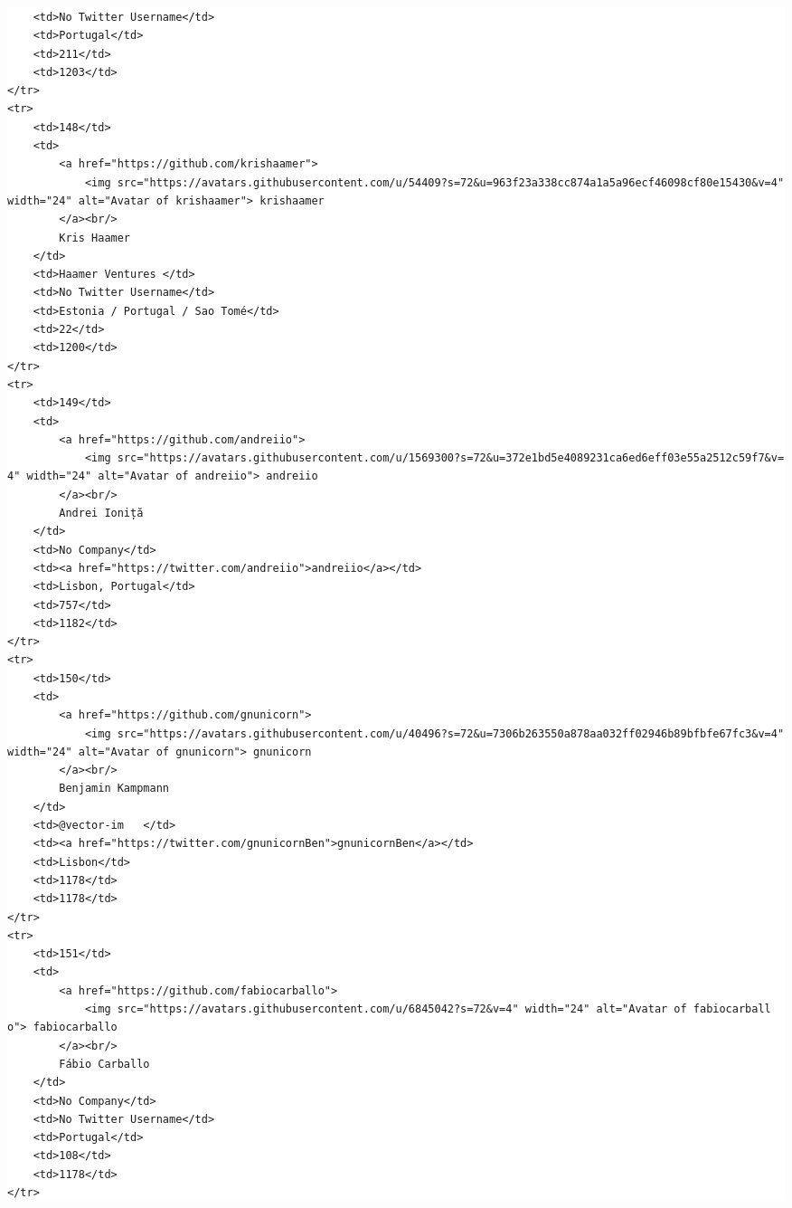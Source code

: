 		<td>No Twitter Username</td>
		<td>Portugal</td>
		<td>211</td>
		<td>1203</td>
	</tr>
	<tr>
		<td>148</td>
		<td>
			<a href="https://github.com/krishaamer">
				<img src="https://avatars.githubusercontent.com/u/54409?s=72&u=963f23a338cc874a1a5a96ecf46098cf80e15430&v=4" width="24" alt="Avatar of krishaamer"> krishaamer
			</a><br/>
			Kris Haamer
		</td>
		<td>Haamer Ventures </td>
		<td>No Twitter Username</td>
		<td>Estonia / Portugal / Sao Tomé</td>
		<td>22</td>
		<td>1200</td>
	</tr>
	<tr>
		<td>149</td>
		<td>
			<a href="https://github.com/andreiio">
				<img src="https://avatars.githubusercontent.com/u/1569300?s=72&u=372e1bd5e4089231ca6ed6eff03e55a2512c59f7&v=4" width="24" alt="Avatar of andreiio"> andreiio
			</a><br/>
			Andrei Ioniță
		</td>
		<td>No Company</td>
		<td><a href="https://twitter.com/andreiio">andreiio</a></td>
		<td>Lisbon, Portugal</td>
		<td>757</td>
		<td>1182</td>
	</tr>
	<tr>
		<td>150</td>
		<td>
			<a href="https://github.com/gnunicorn">
				<img src="https://avatars.githubusercontent.com/u/40496?s=72&u=7306b263550a878aa032ff02946b89bfbfe67fc3&v=4" width="24" alt="Avatar of gnunicorn"> gnunicorn
			</a><br/>
			Benjamin Kampmann
		</td>
		<td>@vector-im   </td>
		<td><a href="https://twitter.com/gnunicornBen">gnunicornBen</a></td>
		<td>Lisbon</td>
		<td>1178</td>
		<td>1178</td>
	</tr>
	<tr>
		<td>151</td>
		<td>
			<a href="https://github.com/fabiocarballo">
				<img src="https://avatars.githubusercontent.com/u/6845042?s=72&v=4" width="24" alt="Avatar of fabiocarballo"> fabiocarballo
			</a><br/>
			Fábio Carballo
		</td>
		<td>No Company</td>
		<td>No Twitter Username</td>
		<td>Portugal</td>
		<td>108</td>
		<td>1178</td>
	</tr>